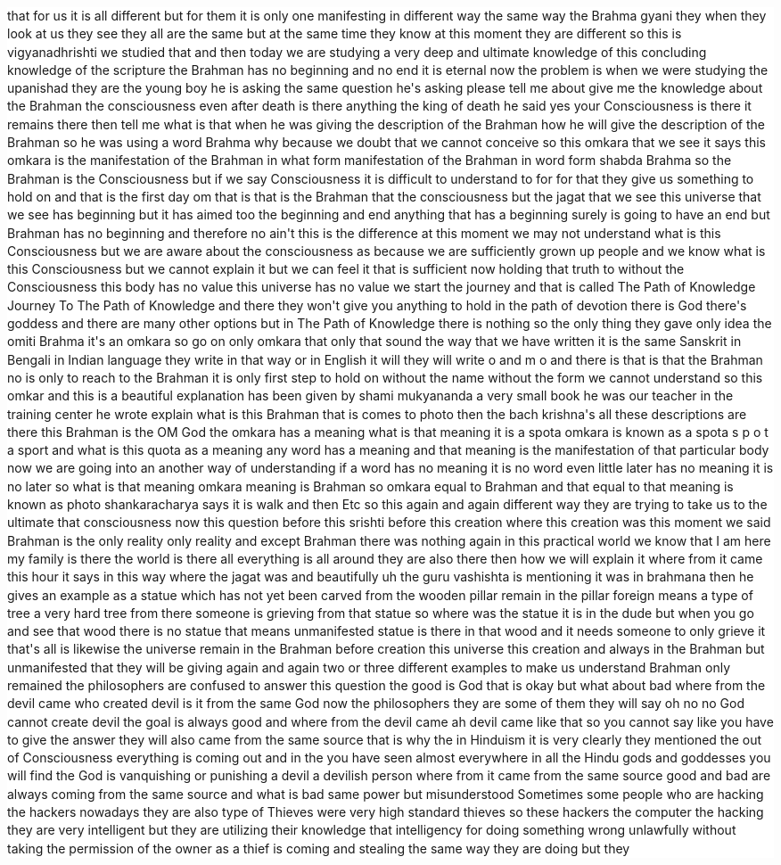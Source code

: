 that for us it is all different but for them it is only one manifesting in different way the same way the Brahma gyani they when they look at us they see they all are the same but at the same time they know at this moment they are different so this is vigyanadhrishti we studied that and then today we are studying a very deep and ultimate knowledge of this concluding knowledge of the scripture the Brahman has no beginning and no end it is eternal now the problem is when we were studying the upanishad they are the young boy he is asking the same question he's asking please tell me about give me the knowledge about the Brahman the consciousness even after death is there anything the king of death he said yes your Consciousness is there it remains there then tell me what is that when he was giving the description of the Brahman how he will give the description of the Brahman so he was using a word Brahma why because we doubt that we cannot conceive so this omkara that we see it says this omkara is the manifestation of the Brahman in what form manifestation of the Brahman in word form shabda Brahma so the Brahman is the Consciousness but if we say Consciousness it is difficult to understand to for for that they give us something to hold on and that is the first day om that is that is the Brahman that the consciousness but the jagat that we see this universe that we see has beginning but it has aimed too the beginning and end anything that has a beginning surely is going to have an end but Brahman has no beginning and therefore no ain't this is the difference at this moment we may not understand what is this Consciousness but we are aware about the consciousness as because we are sufficiently grown up people and we know what is this Consciousness but we cannot explain it but we can feel it that is sufficient now holding that truth to without the Consciousness this body has no value this universe has no value we start the journey and that is called The Path of Knowledge Journey To The Path of Knowledge and there they won't give you anything to hold in the path of devotion there is God there's goddess and there are many other options but in The Path of Knowledge there is nothing so the only thing they gave only idea the omiti Brahma it's an omkara so go on only omkara that only that sound the way that we have written it is the same Sanskrit in Bengali in Indian language they write in that way or in English it will they will write o and m o and there is that is that the Brahman no is only to reach to the Brahman it is only first step to hold on without the name without the form we cannot understand so this omkar and this is a beautiful explanation has been given by shami mukyananda a very small book he was our teacher in the training center he wrote explain what is this Brahman that is comes to photo then the bach krishna's all these descriptions are there this Brahman is the OM God the omkara has a meaning what is that meaning it is a spota omkara is known as a spota s p o t a sport and what is this quota as a meaning any word has a meaning and that meaning is the manifestation of that particular body now we are going into an another way of understanding if a word has no meaning it is no word even little later has no meaning it is no later so what is that meaning omkara meaning is Brahman so omkara equal to Brahman and that equal to that meaning is known as photo shankaracharya says it is walk and then Etc so this again and again different way they are trying to take us to the ultimate that consciousness now this question before this srishti before this creation where this creation was this moment we said Brahman is the only reality only reality and except Brahman there was nothing again in this practical world we know that I am here my family is there the world is there all everything is all around they are also there then how we will explain it where from it came this hour it says in this way where the jagat was and beautifully uh the guru vashishta is mentioning it was in brahmana then he gives an example as a statue which has not yet been carved from the wooden pillar remain in the pillar foreign means a type of tree a very hard tree from there someone is grieving from that statue so where was the statue it is in the dude but when you go and see that wood there is no statue that means unmanifested statue is there in that wood and it needs someone to only grieve it that's all is likewise the universe remain in the Brahman before creation this universe this creation and always in the Brahman but unmanifested that they will be giving again and again two or three different examples to make us understand Brahman only remained the philosophers are confused to answer this question the good is God that is okay but what about bad where from the devil came who created devil is it from the same God now the philosophers they are some of them they will say oh no no God cannot create devil the goal is always good and where from the devil came ah devil came like that so you cannot say like you have to give the answer they will also came from the same source that is why the in Hinduism it is very clearly they mentioned the out of Consciousness everything is coming out and in the you have seen almost everywhere in all the Hindu gods and goddesses you will find the God is vanquishing or punishing a devil a devilish person where from it came from the same source good and bad are always coming from the same source and what is bad same power but misunderstood Sometimes some people who are hacking the hackers nowadays they are also type of Thieves were very high standard thieves so these hackers the computer the hacking they are very intelligent but they are utilizing their knowledge that intelligency for doing something wrong unlawfully without taking the permission of the owner as a thief is coming and stealing the same way they are doing but they